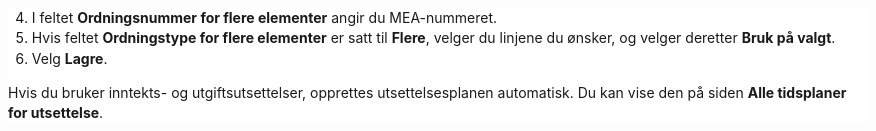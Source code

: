4. I feltet **Ordningsnummer for flere elementer** angir du MEA-nummeret.
5. Hvis feltet **Ordningstype for flere elementer** er satt til **Flere**, velger du linjene du ønsker, og velger deretter **Bruk på valgt**.
6. Velg **Lagre**.

Hvis du bruker inntekts- og utgiftsutsettelser, opprettes utsettelsesplanen automatisk. Du kan vise den på siden **Alle tidsplaner for utsettelse**.
